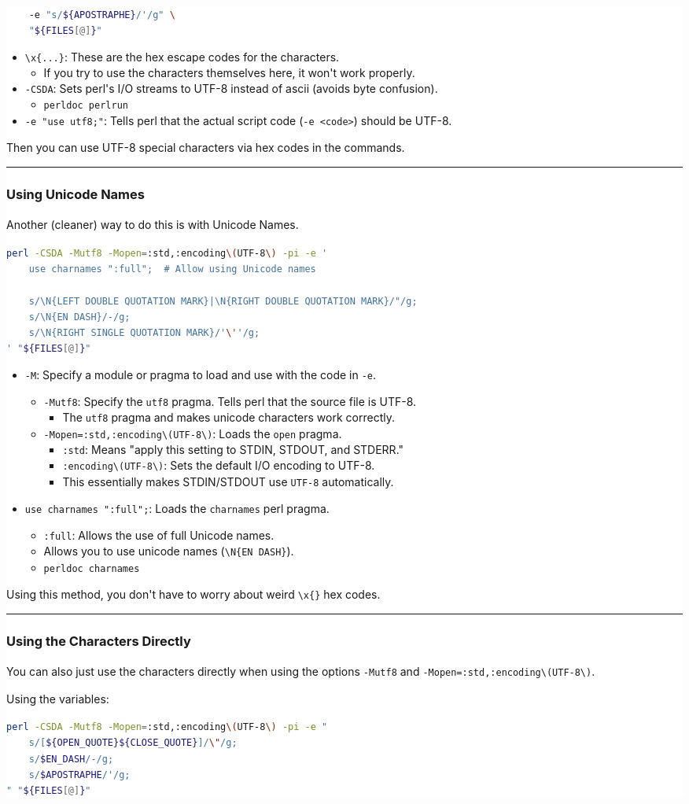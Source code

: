```bash
    -e "s/${APOSTRAPHE}/'/g" \
    "${FILES[@]}"
```

- `\x{...}`: These are the hex escape codes for the characters.  
    - If you try to use the characters themselves here, it won't work properly.  
- `-CSDA`: Sets perl's I/O streams to UTF-8 instead of ascii (avoids byte confusion).  
    - `perldoc perlrun`
- `-e "use utf8;"`: Tells perl that the actual script code (`-e <code>`) should be UTF-8.  

Then you can use UTF-8 special characters via hex codes in the commands.  

---

### Using Unicode Names
Another (cleaner) way to do this is with Unicode Names.  
```bash
perl -CSDA -Mutf8 -Mopen=:std,:encoding\(UTF-8\) -pi -e '
    use charnames ":full";  # Allow using Unicode names

    s/\N{LEFT DOUBLE QUOTATION MARK}|\N{RIGHT DOUBLE QUOTATION MARK}/"/g;
    s/\N{EN DASH}/-/g;
    s/\N{RIGHT SINGLE QUOTATION MARK}/'\''/g;
' "${FILES[@]}"
```

- `-M`: Specify a module or pragma to load and use with the code in `-e`.  
    - `-Mutf8`: Specify the `utf8` pragma. Tells perl that the source file is UTF-8.  
        - The `utf8` pragma and makes unicode characters work correctly.  
    - `-Mopen=:std,:encoding\(UTF-8\)`: Loads the `open` pragma.  
        - `:std`: Means "apply this setting to STDIN, STDOUT, and STDERR."  
        - `:encoding\(UTF-8\)`: Sets the default I/O encoding to UTF-8.  
        - This essentially makes STDIN/STDOUT use `UTF-8` automatically.  

- `use charnames ":full";`: Loads the `charnames` perl pragma.  
    - `:full`: Allows the use of full Unicode names.  
    - Allows you to use unicode names (`\N{EN DASH}`).  
    - `perldoc charnames`


Using this method, you don't have to worry about weird `\x{}` hex codes.  


---
### Using the Characters Directly
You can also just use the characters directly when using the options `-Mutf8` and
`-Mopen=:std,:encoding\(UTF-8\)`.  

Using the variables:
```bash
perl -CSDA -Mutf8 -Mopen=:std,:encoding\(UTF-8\) -pi -e "
    s/[${OPEN_QUOTE}${CLOSE_QUOTE}]/\"/g;
    s/$EN_DASH/-/g;
    s/$APOSTRAPHE/'/g;
" "${FILES[@]}"
```
